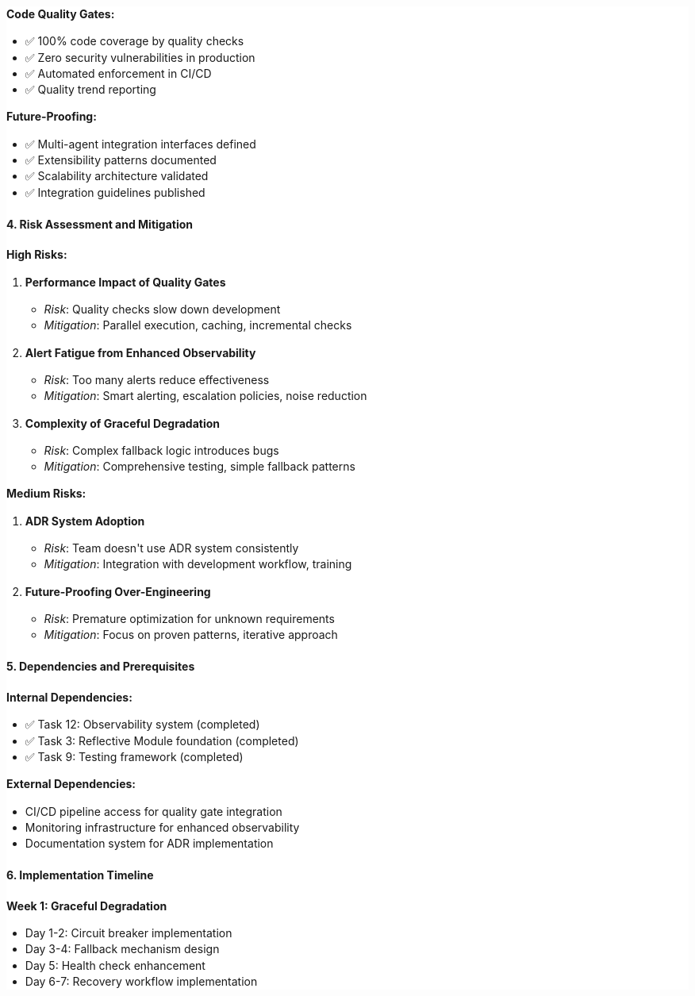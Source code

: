 **Code Quality Gates:**
- ✅ 100% code coverage by quality checks
- ✅ Zero security vulnerabilities in production
- ✅ Automated enforcement in CI/CD
- ✅ Quality trend reporting

**Future-Proofing:**
- ✅ Multi-agent integration interfaces defined
- ✅ Extensibility patterns documented
- ✅ Scalability architecture validated
- ✅ Integration guidelines published

#### 4. Risk Assessment and Mitigation

**High Risks:**
1. **Performance Impact of Quality Gates**
   - *Risk*: Quality checks slow down development
   - *Mitigation*: Parallel execution, caching, incremental checks

2. **Alert Fatigue from Enhanced Observability**
   - *Risk*: Too many alerts reduce effectiveness
   - *Mitigation*: Smart alerting, escalation policies, noise reduction

3. **Complexity of Graceful Degradation**
   - *Risk*: Complex fallback logic introduces bugs
   - *Mitigation*: Comprehensive testing, simple fallback patterns

**Medium Risks:**
1. **ADR System Adoption**
   - *Risk*: Team doesn't use ADR system consistently
   - *Mitigation*: Integration with development workflow, training

2. **Future-Proofing Over-Engineering**
   - *Risk*: Premature optimization for unknown requirements
   - *Mitigation*: Focus on proven patterns, iterative approach

#### 5. Dependencies and Prerequisites

**Internal Dependencies:**
- ✅ Task 12: Observability system (completed)
- ✅ Task 3: Reflective Module foundation (completed)
- ✅ Task 9: Testing framework (completed)

**External Dependencies:**
- CI/CD pipeline access for quality gate integration
- Monitoring infrastructure for enhanced observability
- Documentation system for ADR implementation

#### 6. Implementation Timeline

**Week 1: Graceful Degradation**
- Day 1-2: Circuit breaker implementation
- Day 3-4: Fallback mechanism design
- Day 5: Health check enhancement
- Day 6-7: Recovery workflow implementation
